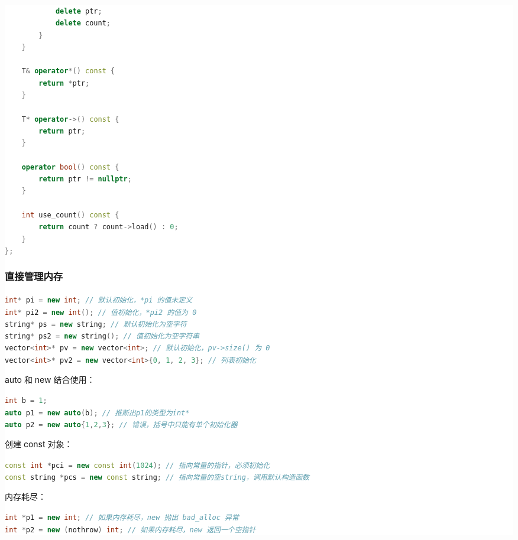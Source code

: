 ```cpp
            delete ptr;
            delete count;
        }
    }

    T& operator*() const {
        return *ptr;
    }

    T* operator->() const {
        return ptr;
    }

    operator bool() const {
        return ptr != nullptr;
    }

    int use_count() const {
        return count ? count->load() : 0;
    }
};
```

### 直接管理内存

```cpp
int* pi = new int; // 默认初始化，*pi 的值未定义
int* pi2 = new int(); // 值初始化，*pi2 的值为 0
string* ps = new string; // 默认初始化为空字符
string* ps2 = new string(); // 值初始化为空字符串
vector<int>* pv = new vector<int>; // 默认初始化，pv->size() 为 0
vector<int>* pv2 = new vector<int>{0, 1, 2, 3}; // 列表初始化
```

auto 和 new 结合使用：

```cpp
int b = 1;
auto p1 = new auto(b); // 推断出p1的类型为int*
auto p2 = new auto{1,2,3}; // 错误，括号中只能有单个初始化器
```

创建 const 对象：

```cpp
const int *pci = new const int(1024); // 指向常量的指针，必须初始化
const string *pcs = new const string; // 指向常量的空string，调用默认构造函数
```

内存耗尽：

```cpp
int *p1 = new int; // 如果内存耗尽，new 抛出 bad_alloc 异常
int *p2 = new (nothrow) int; // 如果内存耗尽，new 返回一个空指针
```
